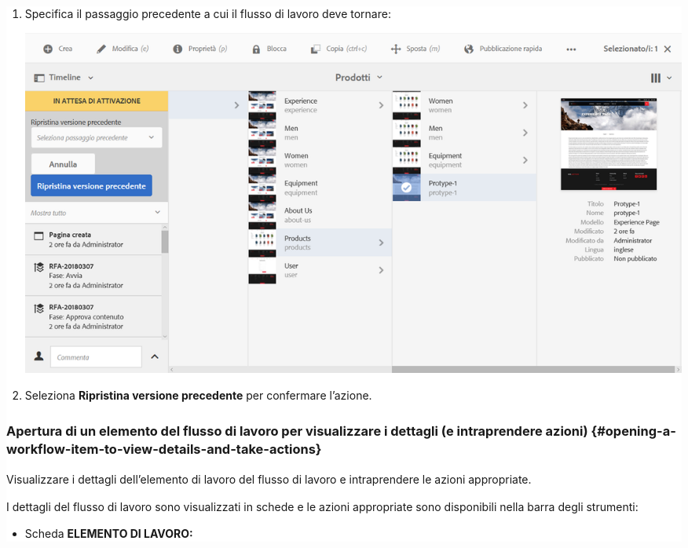 1. Specifica il passaggio precedente a cui il flusso di lavoro deve tornare:

   ![wf-70](assets/wf-70.png)

1. Seleziona **Ripristina versione precedente** per confermare l’azione.

### Apertura di un elemento del flusso di lavoro per visualizzare i dettagli (e intraprendere azioni) {#opening-a-workflow-item-to-view-details-and-take-actions}

Visualizzare i dettagli dell’elemento di lavoro del flusso di lavoro e intraprendere le azioni appropriate.

I dettagli del flusso di lavoro sono visualizzati in schede e le azioni appropriate sono disponibili nella barra degli strumenti:

* Scheda **ELEMENTO DI LAVORO:**
